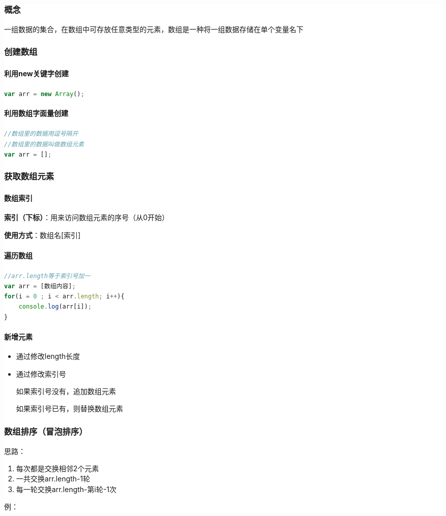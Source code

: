 ### 概念

一组数据的集合，在数组中可存放任意类型的元素，数组是一种将一组数据存储在单个变量名下

### 创建数组

#### 利用new关键字创建

```js
var arr = new Array();
```

#### 利用数组字面量创建

```js
//数组里的数据用逗号隔开
//数组里的数据叫做数组元素
var arr = [];
```

### 获取数组元素

#### 数组索引

**索引（下标）**：用来访问数组元素的序号（从0开始）

**使用方式**：数组名[索引]

#### 遍历数组

```js
//arr.length等于索引号加一
var arr = [数组内容];
for(i = 0 ; i < arr.length; i++){
	console.log(arr[i]);
}
```

#### 新增元素

- 通过修改length长度

- 通过修改索引号

  如果索引号没有，追加数组元素

  如果索引号已有，则替换数组元素

### 数组排序（冒泡排序）

思路：

1. 每次都是交换相邻2个元素
2. 一共交换arr.length-1轮
3. 每一轮交换arr.length-第i轮-1次

例：
